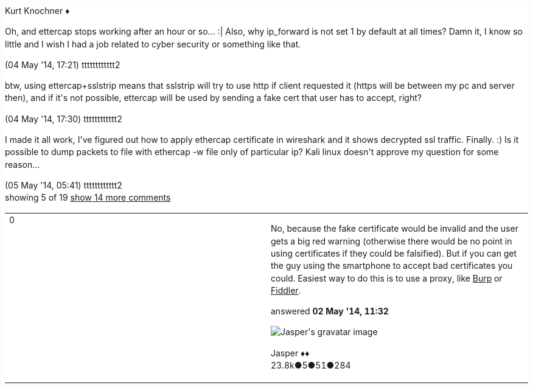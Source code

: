 <span class="comment-user userinfo">Kurt Knochner ♦</span></div></div><span id="32515"></span><div id="comment-32515" class="comment not_top_scorer"><div id="post-32515-score" class="comment-score"></div><div class="comment-text"><p>Oh, and ettercap stops working after an hour or so... :| Also, why ip_forward is not set 1 by default at all times? Damn it, I know so little and I wish I had a job related to cyber security or something like that.</p></div><div id="comment-32515-info" class="comment-info"><span class="comment-age">(04 May '14, 17:21)</span> <span class="comment-user userinfo">tttttttttttt2</span></div></div><span id="32516"></span><div id="comment-32516" class="comment not_top_scorer"><div id="post-32516-score" class="comment-score"></div><div class="comment-text"><p>btw, using ettercap+sslstrip means that sslstrip will try to use http if client requested it (https will be between my pc and server then), and if it's not possible, ettercap will be used by sending a fake cert that user has to accept, right?</p></div><div id="comment-32516-info" class="comment-info"><span class="comment-age">(04 May '14, 17:30)</span> <span class="comment-user userinfo">tttttttttttt2</span></div></div><span id="32534"></span><div id="comment-32534" class="comment not_top_scorer"><div id="post-32534-score" class="comment-score"></div><div class="comment-text"><p>I made it all work, I've figured out how to apply ethercap certificate in wireshark and it shows decrypted ssl traffic. Finally. :) Is it possible to dump packets to file with ethercap -w file only of particular ip? Kali linux doesn't approve my question for some reason...</p></div><div id="comment-32534-info" class="comment-info"><span class="comment-age">(05 May '14, 05:41)</span> <span class="comment-user userinfo">tttttttttttt2</span></div></div></div><div id="comment-tools-32445" class="comment-tools"><span class="comments-showing"> showing 5 of 19 </span> <a href="#" class="show-all-comments-link">show 14 more comments</a></div><div class="clear"></div><div id="comment-32445-form-container" class="comment-form-container"></div><div class="clear"></div></div></td></tr></tbody></table>

</div>

<span id="32433"></span>

<div id="answer-container-32433" class="answer">

<table style="width:100%;"><colgroup><col style="width: 50%" /><col style="width: 50%" /></colgroup><tbody><tr class="odd"><td style="width: 30px; vertical-align: top"><div class="vote-buttons"><span id="post-32433-upvote" class="ajax-command post-vote up" rel="nofollow" title="I like this post (click again to cancel)"> </span><div id="post-32433-score" class="post-score" title="current number of votes">0</div><span id="post-32433-downvote" class="ajax-command post-vote down" rel="nofollow" title="I dont like this post (click again to cancel)"> </span></div></td><td><div class="item-right"><div class="answer-body"><p>No, because the fake certificate would be invalid and the user gets a big red warning (otherwise there would be no point in using certificates if they could be falsified). But if you can get the guy using the smartphone to accept bad certificates you could. Easiest way to do this is to use a proxy, like <a href="http://www.portswigger.net/burp/">Burp</a> or <a href="http://www.telerik.com/fiddler">Fiddler</a>.</p></div><div class="answer-controls post-controls"></div><div class="post-update-info-container"><div class="post-update-info post-update-info-user"><p>answered <strong>02 May '14, 11:32</strong></p><img src="https://secure.gravatar.com/avatar/c578ba2967741f25aebd6afef702f432?s=32&amp;d=identicon&amp;r=g" class="gravatar" width="32" height="32" alt="Jasper&#39;s gravatar image" /><p><span>Jasper ♦♦</span><br />
<span class="score" title="23806 reputation points"><span>23.8k</span></span><span title="5 badges"><span class="badge1">●</span><span class="badgecount">5</span></span><span title="51 badges"><span class="silver">●</span><span class="badgecount">51</span></span><span title="284 badges"><span class="bronze">●</span><span class="badgecount">284</span></span><br />